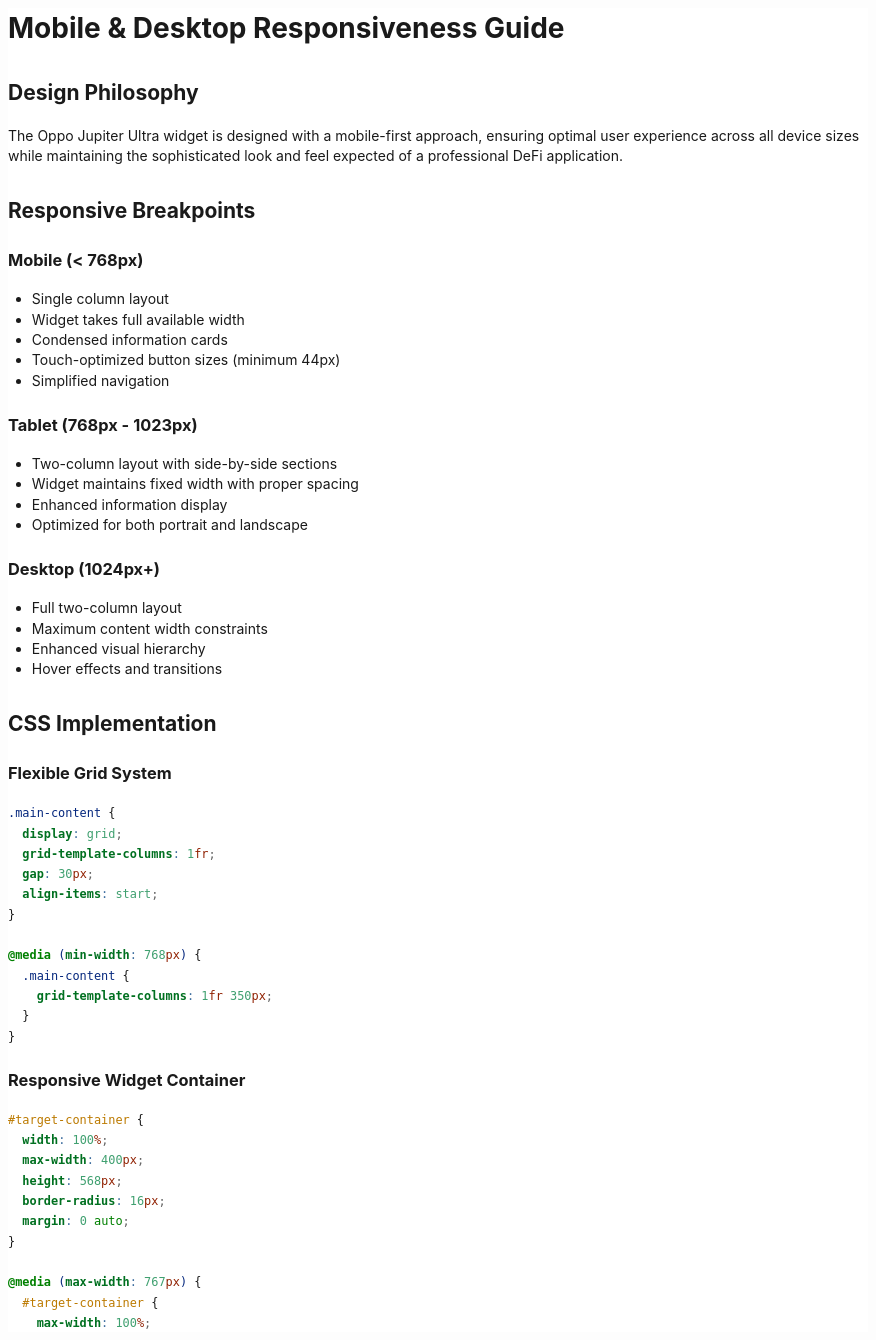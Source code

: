# Mobile & Desktop Responsiveness Guide

## Design Philosophy
The Oppo Jupiter Ultra widget is designed with a mobile-first approach, ensuring optimal user experience across all device sizes while maintaining the sophisticated look and feel expected of a professional DeFi application.

## Responsive Breakpoints

### Mobile (< 768px)
- Single column layout
- Widget takes full available width
- Condensed information cards
- Touch-optimized button sizes (minimum 44px)
- Simplified navigation

### Tablet (768px - 1023px)
- Two-column layout with side-by-side sections
- Widget maintains fixed width with proper spacing
- Enhanced information display
- Optimized for both portrait and landscape

### Desktop (1024px+)
- Full two-column layout
- Maximum content width constraints
- Enhanced visual hierarchy
- Hover effects and transitions

## CSS Implementation

### Flexible Grid System
```css
.main-content {
  display: grid;
  grid-template-columns: 1fr;
  gap: 30px;
  align-items: start;
}

@media (min-width: 768px) {
  .main-content {
    grid-template-columns: 1fr 350px;
  }
}
```

### Responsive Widget Container
```css
#target-container {
  width: 100%;
  max-width: 400px;
  height: 568px;
  border-radius: 16px;
  margin: 0 auto;
}

@media (max-width: 767px) {
  #target-container {
    max-width: 100%;
```